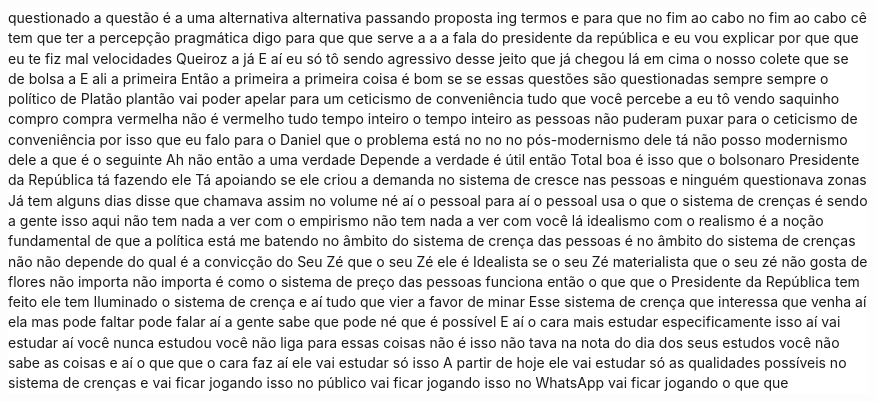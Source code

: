 questionado a questão é a uma
alternativa alternativa passando
proposta ing termos e para que no fim ao
cabo no fim ao cabo cê tem que ter a
percepção pragmática digo para que que
serve a a a fala do presidente da
república
e eu vou explicar por que que eu te fiz
mal velocidades Queiroz a já E aí eu só
tô sendo agressivo desse jeito que já
chegou lá em cima o nosso colete que se
de bolsa a E ali a primeira Então a
primeira a primeira coisa é bom se se
essas questões são questionadas sempre
sempre o político de Platão plantão vai
poder apelar para um ceticismo de
conveniência tudo que você percebe a eu
tô vendo saquinho compro compra vermelha
não é vermelho tudo tempo inteiro o
tempo inteiro as pessoas não puderam
puxar para o ceticismo de conveniência
por isso que eu falo para o Daniel que o
problema está no no no pós-modernismo
dele tá não posso modernismo dele a que
é o seguinte Ah não então a uma verdade
Depende a verdade é útil então Total boa
é isso que o bolsonaro Presidente da
República tá fazendo ele Tá apoiando se
ele criou a demanda no sistema de cresce
nas pessoas
e ninguém questionava zonas Já tem
alguns dias disse que chamava assim no
volume né aí o pessoal para aí o pessoal
usa o que o sistema de crenças é sendo a
gente isso aqui não tem nada a ver com o
empirismo não tem nada a ver com você lá
idealismo com o realismo é a noção
fundamental de que a política está me
batendo no âmbito do sistema de crença
das pessoas é no âmbito do sistema de
crenças não não depende do qual é a
convicção do Seu Zé que o seu Zé ele é
Idealista se o seu Zé materialista que o
seu zé não gosta de flores não importa
não importa é como o sistema de preço
das pessoas funciona então o que que o
Presidente da República tem feito ele
tem Iluminado o sistema de crença e aí
tudo que vier a favor de minar Esse
sistema de crença que interessa que
venha aí ela mas pode faltar pode falar
aí a gente sabe que pode né que é
possível
E aí o cara mais estudar especificamente
isso aí vai estudar aí você nunca
estudou você não liga para essas coisas
não é isso não tava na nota do dia dos
seus estudos você não sabe as coisas e
aí o que que o cara faz aí ele vai
estudar só isso A partir de hoje ele vai
estudar só as qualidades possíveis no
sistema de crenças e vai ficar jogando
isso no público vai ficar jogando isso
no WhatsApp vai ficar jogando o que que